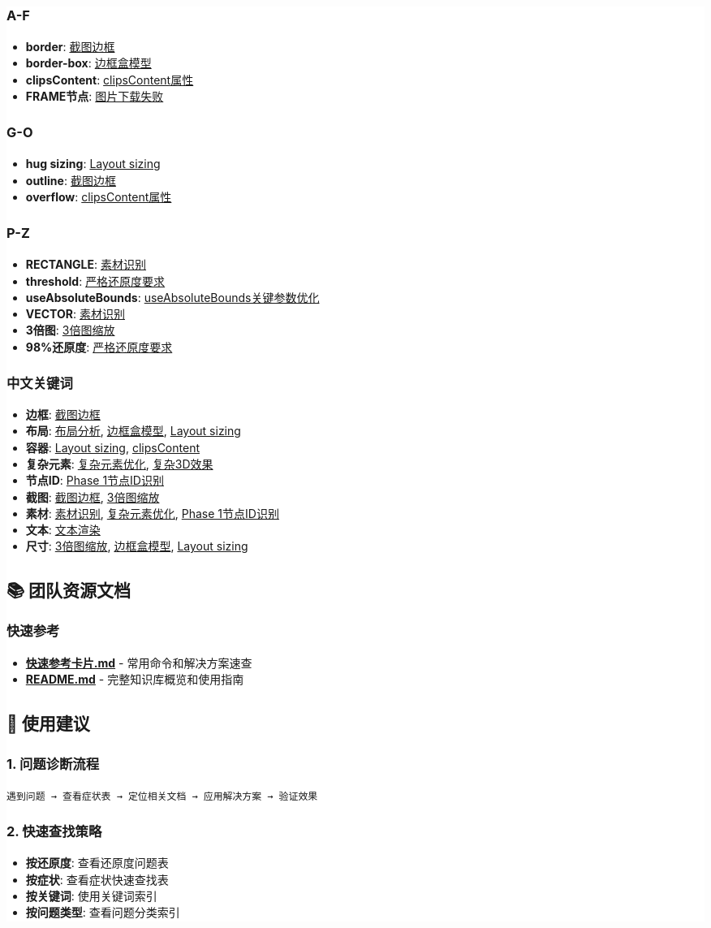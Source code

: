 ### A-F
- **border**: [截图边框](./截图边框-outline与border的关键差异.md)
- **border-box**: [边框盒模型](./边框盒模型差异-Figma与Web尺寸计算.md)
- **clipsContent**: [clipsContent属性](./clipsContent属性-高度裁剪优化策略.md)
- **FRAME节点**: [图片下载失败](./Figma图片下载失败-流程停止策略.md)

### G-O
- **hug sizing**: [Layout sizing](./Layout容器sizing-hug与fixed的关键差异.md)
- **outline**: [截图边框](./截图边框-outline与border的关键差异.md)
- **overflow**: [clipsContent属性](./clipsContent属性-高度裁剪优化策略.md)

### P-Z
- **RECTANGLE**: [素材识别](./素材识别-容器节点vs具体素材元素判断策略.md)
- **threshold**: [严格还原度要求](./threshold固定0.02-严格还原度要求.md)
- **useAbsoluteBounds**: [useAbsoluteBounds关键参数优化](./useAbsoluteBounds-关键参数优化.md)
- **VECTOR**: [素材识别](./素材识别-容器节点vs具体素材元素判断策略.md)
- **3倍图**: [3倍图缩放](./截图对比-3倍图缩放与样式尺寸设置.md)
- **98%还原度**: [严格还原度要求](./threshold固定0.02-严格还原度要求.md)

### 中文关键词
- **边框**: [截图边框](./截图边框-outline与border的关键差异.md)
- **布局**: [布局分析](./布局分析-FolderItem大面积差异问题.md), [边框盒模型](./边框盒模型差异-Figma与Web尺寸计算.md), [Layout sizing](./Layout容器sizing-hug与fixed的关键差异.md)
- **容器**: [Layout sizing](./Layout容器sizing-hug与fixed的关键差异.md), [clipsContent](./clipsContent属性-高度裁剪优化策略.md)
- **复杂元素**: [复杂元素优化](./复杂元素优化-转素材策略提升还原度.md), [复杂3D效果](./复杂3D效果-切图策略优化.md)
- **节点ID**: [Phase 1节点ID识别](./Phase1分析-正确节点ID识别流程.md)
- **截图**: [截图边框](./截图边框-outline与border的关键差异.md), [3倍图缩放](./截图对比-3倍图缩放与样式尺寸设置.md)
- **素材**: [素材识别](./素材识别-容器节点vs具体素材元素判断策略.md), [复杂元素优化](./复杂元素优化-转素材策略提升还原度.md), [Phase 1节点ID识别](./Phase1分析-正确节点ID识别流程.md)
- **文本**: [文本渲染](./文本渲染差异-pixelMatch阈值优化策略.md)
- **尺寸**: [3倍图缩放](./截图对比-3倍图缩放与样式尺寸设置.md), [边框盒模型](./边框盒模型差异-Figma与Web尺寸计算.md), [Layout sizing](./Layout容器sizing-hug与fixed的关键差异.md)

## 📚 团队资源文档

### 快速参考
- **[快速参考卡片.md](./快速参考卡片.md)** - 常用命令和解决方案速查
- **[README.md](./README.md)** - 完整知识库概览和使用指南

## 🚀 使用建议

### 1. 问题诊断流程
```
遇到问题 → 查看症状表 → 定位相关文档 → 应用解决方案 → 验证效果
```

### 2. 快速查找策略
- **按还原度**: 查看还原度问题表
- **按症状**: 查看症状快速查找表
- **按关键词**: 使用关键词索引
- **按问题类型**: 查看问题分类索引
